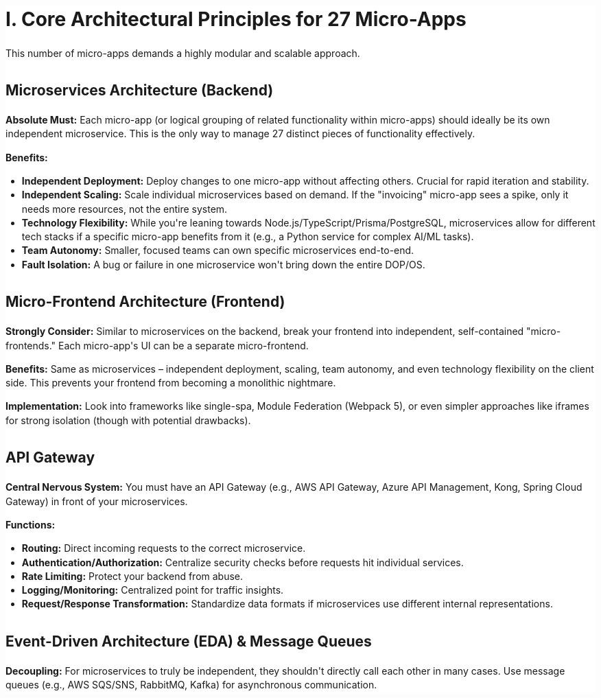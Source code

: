 # I. Core Architectural Principles for 27 Micro-Apps

This number of micro-apps demands a highly modular and scalable approach.

## Microservices Architecture (Backend)

**Absolute Must:** Each micro-app (or logical grouping of related functionality within micro-apps) should ideally be its own independent microservice. This is the only way to manage 27 distinct pieces of functionality effectively.

**Benefits:**
- **Independent Deployment:** Deploy changes to one micro-app without affecting others. Crucial for rapid iteration and stability.
- **Independent Scaling:** Scale individual microservices based on demand. If the "invoicing" micro-app sees a spike, only it needs more resources, not the entire system.
- **Technology Flexibility:** While you're leaning towards Node.js/TypeScript/Prisma/PostgreSQL, microservices allow for different tech stacks if a specific micro-app benefits from it (e.g., a Python service for complex AI/ML tasks).
- **Team Autonomy:** Smaller, focused teams can own specific microservices end-to-end.
- **Fault Isolation:** A bug or failure in one microservice won't bring down the entire DOP/OS.

## Micro-Frontend Architecture (Frontend)

**Strongly Consider:** Similar to microservices on the backend, break your frontend into independent, self-contained "micro-frontends." Each micro-app's UI can be a separate micro-frontend.

**Benefits:** Same as microservices – independent deployment, scaling, team autonomy, and even technology flexibility on the client side. This prevents your frontend from becoming a monolithic nightmare.

**Implementation:** Look into frameworks like single-spa, Module Federation (Webpack 5), or even simpler approaches like iframes for strong isolation (though with potential drawbacks).

## API Gateway

**Central Nervous System:** You must have an API Gateway (e.g., AWS API Gateway, Azure API Management, Kong, Spring Cloud Gateway) in front of your microservices.

**Functions:**
- **Routing:** Direct incoming requests to the correct microservice.
- **Authentication/Authorization:** Centralize security checks before requests hit individual services.
- **Rate Limiting:** Protect your backend from abuse.
- **Logging/Monitoring:** Centralized point for traffic insights.
- **Request/Response Transformation:** Standardize data formats if microservices use different internal representations.

## Event-Driven Architecture (EDA) & Message Queues

**Decoupling:** For microservices to truly be independent, they shouldn't directly call each other in many cases. Use message queues (e.g., AWS SQS/SNS, RabbitMQ, Kafka) for asynchronous communication.
